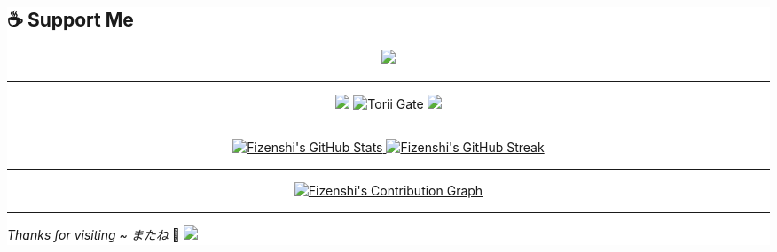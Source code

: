 
## ☕ Support Me
<div align="center">
  <a href="https://buymeacoffee.com/hirotokamef" target="_blank">
    <img src="https://img.shields.io/badge/Buy%20me%20a%20coffee-%E2%98%95-yellow?style=for-the-badge&logo=buymeacoffee&logoColor=black" />
  </a>
</div>

---

<div align="center">
  <img src="https://raw.githubusercontent.com/andreasbm/readme/master/assets/lines/colored.png" width="100%" />
  
  
  <img src="https://media.giphy.com/media/v1.Y2lkPTc5MGI3NjExNjM2OTI4NzgzOWNmNmQ3MDQzMzM0YzBkNmRhMjQ3M2NlMDZiNWM3NiZlcD12MV9pbnRlcm5hbF9naWZzX2dpZklkJmN0PWc/3o7WTL4qQCbbLLV2Pm/giphy.gif" width="600" alt="Torii Gate" />
  
  <img src="https://raw.githubusercontent.com/andreasbm/readme/master/assets/lines/colored.png" width="100%" />
</div>

---

<div align="center">
  
  <a href="https://github.com/fizenshi">
    <img src="https://github-readme-stats-sigma-five.vercel.app/api?username=Fizenshidev&show_icons=true&theme=tokyonight&hide_border=true" width="48%" alt="Fizenshi's GitHub Stats" />
  </a>
  
  
  <a href="https://github.com/fizenshi">
    <img src="https://github-readme-streak-stats.herokuapp.com/?user=Fizenshidev&theme=tokyonight&hide_border=true" width="48%" alt="Fizenshi's GitHub Streak" />
  </a>
</div>

---

<div align="center">
  
  <a href="https://github.com/fizenshi">
    <img src="https://github-readme-activity-graph.vercel.app/graph?username=Fizenshidev&theme=tokyo-night&hide_border=true" width="90%" alt="Fizenshi's Contribution Graph" />
  </a>
</div>

---

*Thanks for visiting ~ またね* 👋
<img src="https://capsule-render.vercel.app/api?type=waving&color=0:1e1e2f,100:303080&height=120&section=footer"/>
